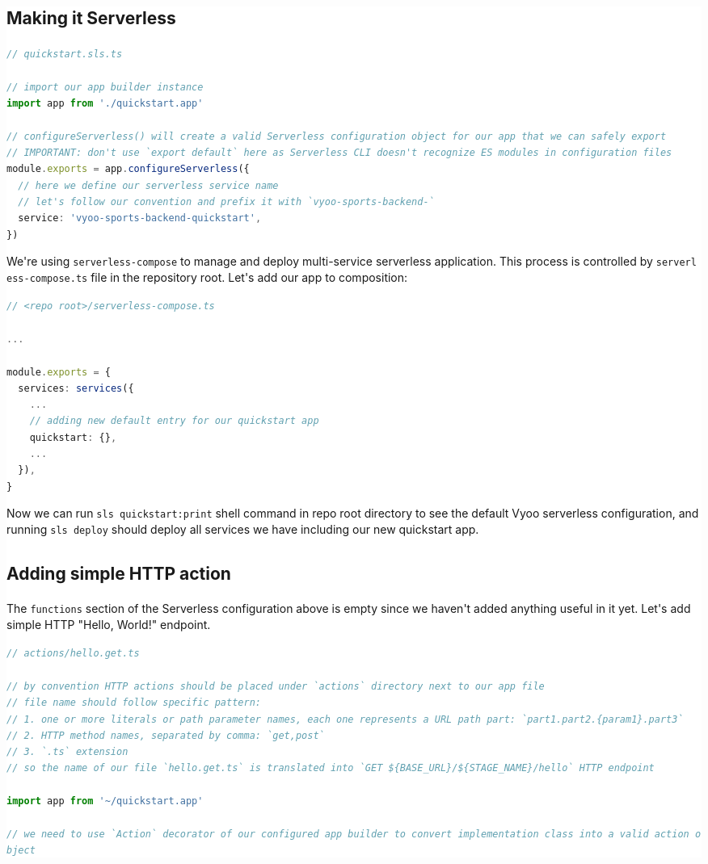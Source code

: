 
## Making it Serverless

```typescript
// quickstart.sls.ts

// import our app builder instance
import app from './quickstart.app'

// configureServerless() will create a valid Serverless configuration object for our app that we can safely export
// IMPORTANT: don't use `export default` here as Serverless CLI doesn't recognize ES modules in configuration files
module.exports = app.configureServerless({
  // here we define our serverless service name
  // let's follow our convention and prefix it with `vyoo-sports-backend-`
  service: 'vyoo-sports-backend-quickstart',
})
```

We're using `serverless-compose` to manage and deploy multi-service serverless application.
This process is controlled by `serverless-compose.ts` file in the repository root.
Let's add our app to composition:

```typescript
// <repo root>/serverless-compose.ts

...

module.exports = {
  services: services({
    ...
    // adding new default entry for our quickstart app
    quickstart: {},
    ...
  }),
}
```

Now we can run `sls quickstart:print` shell command in repo root directory to see the default Vyoo serverless configuration,
and running `sls deploy` should deploy all services we have including our new quickstart app.


## Adding simple HTTP action

The `functions` section of the Serverless configuration above is empty since we haven't added anything useful in it yet.
Let's add simple HTTP "Hello, World!" endpoint.

```typescript
// actions/hello.get.ts

// by convention HTTP actions should be placed under `actions` directory next to our app file
// file name should follow specific pattern:
// 1. one or more literals or path parameter names, each one represents a URL path part: `part1.part2.{param1}.part3`
// 2. HTTP method names, separated by comma: `get,post`
// 3. `.ts` extension
// so the name of our file `hello.get.ts` is translated into `GET ${BASE_URL}/${STAGE_NAME}/hello` HTTP endpoint

import app from '~/quickstart.app'

// we need to use `Action` decorator of our configured app builder to convert implementation class into a valid action object
```